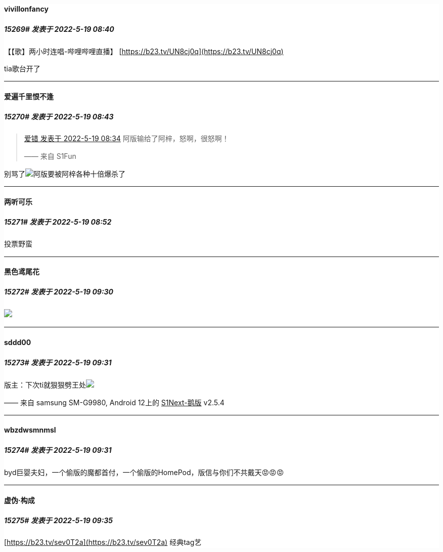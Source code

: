 ####  vivillonfancy  
##### 15269#       发表于 2022-5-19 08:40

【【歌】两小时连唱-哔哩哔哩直播】 [https://b23.tv/UN8cj0q](https://b23.tv/UN8cj0q)

tia歌台开了



*****

####  爱遍千里恨不逢  
##### 15270#       发表于 2022-5-19 08:43

<blockquote><a href="httphttps://bbs.saraba1st.com/2b/forum.php?mod=redirect&amp;goto=findpost&amp;pid=55903116&amp;ptid=2068729" target="_blank">爱错 发表于 2022-5-19 08:34</a>
阿版输给了阿梓，怒啊，很怒啊！

—— 来自 S1Fun</blockquote>
别骂了<img src="https://static.saraba1st.com/image/smiley/face2017/138.png" referrerpolicy="no-referrer">阿版要被阿梓各种十倍爆杀了



*****

####  两听可乐  
##### 15271#       发表于 2022-5-19 08:52

投票野蛮



*****

####  黑色鸢尾花  
##### 15272#       发表于 2022-5-19 09:30

<img src="https://static.saraba1st.com/image/smiley/face2017/169.gif" referrerpolicy="no-referrer">



*****

####  sddd00  
##### 15273#       发表于 2022-5-19 09:31

版主：下次ti就狠狠劈王处<img src="https://static.saraba1st.com/image/smiley/face2017/067.png" referrerpolicy="no-referrer">

—— 来自 samsung SM-G9980, Android 12上的 [S1Next-鹅版](https://github.com/ykrank/S1-Next/releases) v2.5.4

*****

####  wbzdwsmnmsl  
##### 15274#       发表于 2022-5-19 09:31

byd巨婴夫妇，一个偷版的魔都首付，一个偷版的HomePod，版信与你们不共戴天😡😡😡

*****

####  虚伪·构成  
##### 15275#       发表于 2022-5-19 09:35

[https://b23.tv/sev0T2a](https://b23.tv/sev0T2a)
经典tag艺
